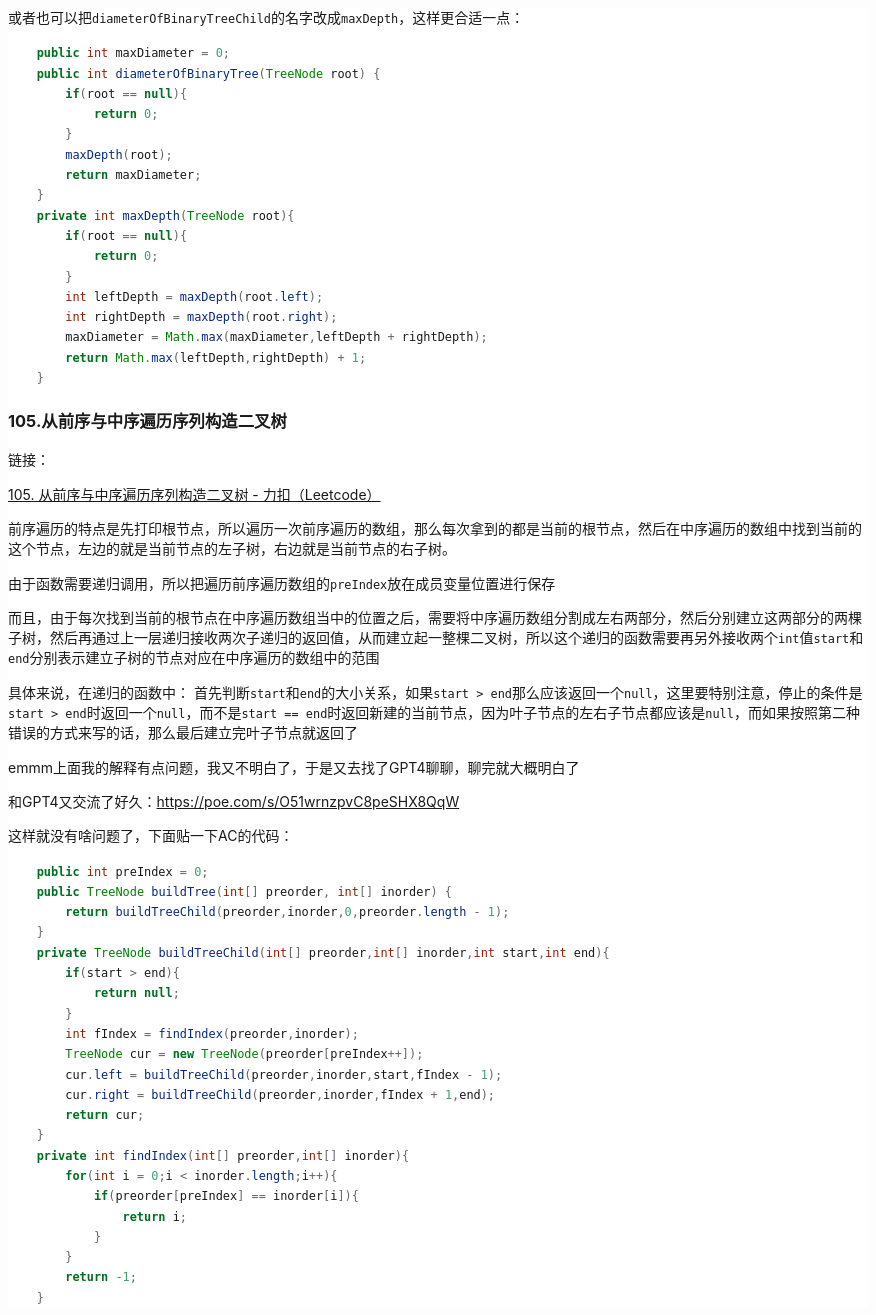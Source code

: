 或者也可以把`diameterOfBinaryTreeChild`的名字改成`maxDepth`，这样更合适一点：

```java
	public int maxDiameter = 0;
    public int diameterOfBinaryTree(TreeNode root) {
        if(root == null){
            return 0;
        }
        maxDepth(root);
        return maxDiameter;
    }
    private int maxDepth(TreeNode root){
        if(root == null){
            return 0;
        }
        int leftDepth = maxDepth(root.left);
        int rightDepth = maxDepth(root.right);
        maxDiameter = Math.max(maxDiameter,leftDepth + rightDepth);
        return Math.max(leftDepth,rightDepth) + 1;
    }
```

### 105.从前序与中序遍历序列构造二叉树

链接：

[105. 从前序与中序遍历序列构造二叉树 - 力扣（Leetcode）](https://leetcode.cn/problems/construct-binary-tree-from-preorder-and-inorder-traversal/description/)

前序遍历的特点是先打印根节点，所以遍历一次前序遍历的数组，那么每次拿到的都是当前的根节点，然后在中序遍历的数组中找到当前的这个节点，左边的就是当前节点的左子树，右边就是当前节点的右子树。

由于函数需要递归调用，所以把遍历前序遍历数组的`preIndex`放在成员变量位置进行保存

而且，由于每次找到当前的根节点在中序遍历数组当中的位置之后，需要将中序遍历数组分割成左右两部分，然后分别建立这两部分的两棵子树，然后再通过上一层递归接收两次子递归的返回值，从而建立起一整棵二叉树，所以这个递归的函数需要再另外接收两个`int`值`start`和`end`分别表示建立子树的节点对应在中序遍历的数组中的范围

具体来说，在递归的函数中：
首先判断`start`和`end`的大小关系，如果`start > end`那么应该返回一个`null`，这里要特别注意，停止的条件是`start > end`时返回一个`null`，而不是`start == end`时返回新建的当前节点，因为叶子节点的左右子节点都应该是`null`，而如果按照第二种错误的方式来写的话，那么最后建立完叶子节点就返回了

emmm上面我的解释有点问题，我又不明白了，于是又去找了GPT4聊聊，聊完就大概明白了

和GPT4又交流了好久：https://poe.com/s/O51wrnzpvC8peSHX8QqW

这样就没有啥问题了，下面贴一下AC的代码：

```java
	public int preIndex = 0;
    public TreeNode buildTree(int[] preorder, int[] inorder) {
        return buildTreeChild(preorder,inorder,0,preorder.length - 1);
    }
    private TreeNode buildTreeChild(int[] preorder,int[] inorder,int start,int end){
        if(start > end){
            return null;
        }
        int fIndex = findIndex(preorder,inorder);
        TreeNode cur = new TreeNode(preorder[preIndex++]);
        cur.left = buildTreeChild(preorder,inorder,start,fIndex - 1);
        cur.right = buildTreeChild(preorder,inorder,fIndex + 1,end);
        return cur;
    }
    private int findIndex(int[] preorder,int[] inorder){
        for(int i = 0;i < inorder.length;i++){
            if(preorder[preIndex] == inorder[i]){
                return i;
            }
        }
        return -1;
    }
```